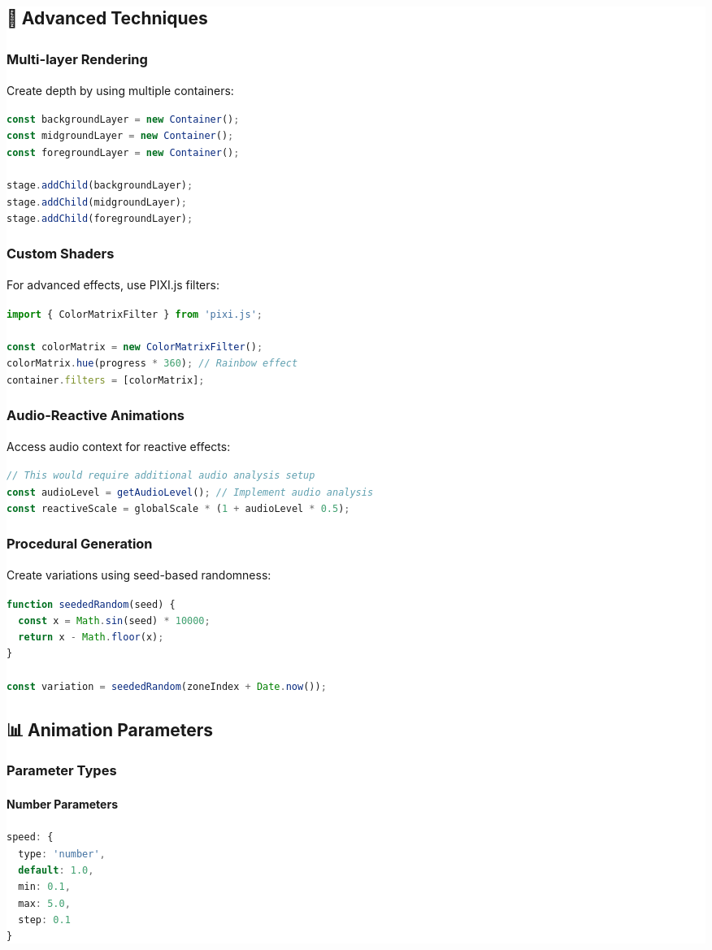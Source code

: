 ## 🧪 Advanced Techniques

### Multi-layer Rendering
Create depth by using multiple containers:

```typescript
const backgroundLayer = new Container();
const midgroundLayer = new Container(); 
const foregroundLayer = new Container();

stage.addChild(backgroundLayer);
stage.addChild(midgroundLayer);
stage.addChild(foregroundLayer);
```

### Custom Shaders
For advanced effects, use PIXI.js filters:

```typescript
import { ColorMatrixFilter } from 'pixi.js';

const colorMatrix = new ColorMatrixFilter();
colorMatrix.hue(progress * 360); // Rainbow effect
container.filters = [colorMatrix];
```

### Audio-Reactive Animations
Access audio context for reactive effects:

```typescript
// This would require additional audio analysis setup
const audioLevel = getAudioLevel(); // Implement audio analysis
const reactiveScale = globalScale * (1 + audioLevel * 0.5);
```

### Procedural Generation
Create variations using seed-based randomness:

```typescript
function seededRandom(seed) {
  const x = Math.sin(seed) * 10000;
  return x - Math.floor(x);
}

const variation = seededRandom(zoneIndex + Date.now());
```

## 📊 Animation Parameters

### Parameter Types

#### Number Parameters
```typescript
speed: {
  type: 'number',
  default: 1.0,
  min: 0.1,
  max: 5.0,
  step: 0.1
}
```


  [key: string]: {